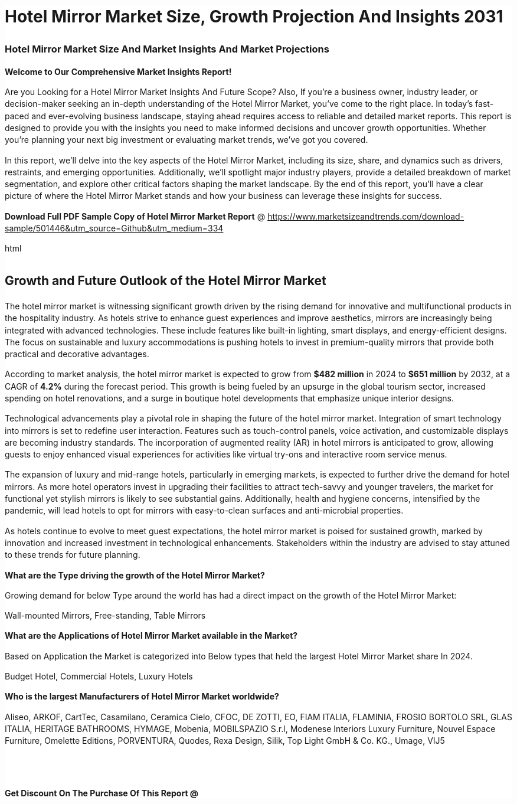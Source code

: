 <h1> Hotel Mirror Market Size, Growth Projection And Insights 2031</h1><div class="" data-test-id=""><h3><span class="">Hotel Mirror Market Size And Market Insights And Market Projections</span></h3></div><div class="" data-test-id=""><p><strong>Welcome to Our Comprehensive Market Insights Report!</strong></p><p>Are you Looking for a Hotel Mirror Market Insights And Future Scope? Also, If you&rsquo;re a business owner, industry leader, or decision-maker seeking an in-depth understanding of the Hotel Mirror Market, you&rsquo;ve come to the right place. In today&rsquo;s fast-paced and ever-evolving business landscape, staying ahead requires access to reliable and detailed market reports. This report is designed to provide you with the insights you need to make informed decisions and uncover growth opportunities. Whether you&rsquo;re planning your next big investment or evaluating market trends, we&rsquo;ve got you covered.</p><p>In this report, we&rsquo;ll delve into the key aspects of the Hotel Mirror Market, including its size, share, and dynamics such as drivers, restraints, and emerging opportunities. Additionally, we&rsquo;ll spotlight major industry players, provide a detailed breakdown of market segmentation, and explore other critical factors shaping the market landscape. By the end of this report, you&rsquo;ll have a clear picture of where the Hotel Mirror Market stands and how your business can leverage these insights for success.</p><p><strong>Download Full PDF Sample Copy of Hotel Mirror Market Report</strong> @ <a href="https://www.marketsizeandtrends.com/download-sample/501446&utm_source=Github&utm_medium=334" target="_blank">https://www.marketsizeandtrends.com/download-sample/501446&utm_source=Github&utm_medium=334</a></p></div><div class="" data-test-id=""><p><span class="">html<div> <h2>Growth and Future Outlook of the Hotel Mirror Market</h2> <p>The hotel mirror market is witnessing significant growth driven by the rising demand for innovative and multifunctional products in the hospitality industry. As hotels strive to enhance guest experiences and improve aesthetics, mirrors are increasingly being integrated with advanced technologies. These include features like built-in lighting, smart displays, and energy-efficient designs. The focus on sustainable and luxury accommodations is pushing hotels to invest in premium-quality mirrors that provide both practical and decorative advantages.</p> <p>According to market analysis, the hotel mirror market is expected to grow from <strong>&#36;482 million</strong> in 2024 to <strong>&#36;651 million</strong> by 2032, at a CAGR of <strong>4.2%</strong> during the forecast period. This growth is being fueled by an upsurge in the global tourism sector, increased spending on hotel renovations, and a surge in boutique hotel developments that emphasize unique interior designs.</p> <p><strong></strong></p> <p>Technological advancements play a pivotal role in shaping the future of the hotel mirror market. Integration of smart technology into mirrors is set to redefine user interaction. Features such as touch-control panels, voice activation, and customizable displays are becoming industry standards. The incorporation of augmented reality (AR) in hotel mirrors is anticipated to grow, allowing guests to enjoy enhanced visual experiences for activities like virtual try-ons and interactive room service menus.</p> <p>The expansion of luxury and mid-range hotels, particularly in emerging markets, is expected to further drive the demand for hotel mirrors. As more hotel operators invest in upgrading their facilities to attract tech-savvy and younger travelers, the market for functional yet stylish mirrors is likely to see substantial gains. Additionally, health and hygiene concerns, intensified by the pandemic, will lead hotels to opt for mirrors with easy-to-clean surfaces and anti-microbial properties.</p> <p>As hotels continue to evolve to meet guest expectations, the hotel mirror market is poised for sustained growth, marked by innovation and increased investment in technological enhancements. Stakeholders within the industry are advised to stay attuned to these trends for future planning.</p></div></span></p><p><strong><span class="">What are the&nbsp;Type driving the growth of the Hotel Mirror Market?</span></strong></p></div><div class="" data-test-id=""><p><span class="">Growing demand for below Type around the world has had a direct impact on the growth of the Hotel Mirror Market:</span></p></div><div class="" data-test-id=""><p>Wall-mounted Mirrors, Free-standing, Table Mirrors</p><p><span class=""><strong>What are the&nbsp;Applications&nbsp;of Hotel Mirror Market available in the Market?</strong></span></p></div><div class="" data-test-id=""><p><span class="">Based on Application the Market is categorized into Below types that held the largest Hotel Mirror Market share In 2024.</span></p></div><div class="" data-test-id=""><p><span class="">Budget Hotel, Commercial Hotels, Luxury Hotels</span></p><p><span class=""><strong>Who is the largest Manufacturers of Hotel Mirror Market worldwide?</strong></span></p></div><div class="" data-test-id=""><p><span class="">Aliseo, ARKOF, CartTec, Casamilano, Ceramica Cielo, CFOC, DE ZOTTI, EO, FIAM ITALIA, FLAMINIA, FROSIO BORTOLO SRL, GLAS ITALIA, HERITAGE BATHROOMS, HYMAGE, Mobenia, MOBILSPAZIO S.r.l, Modenese Interiors Luxury Furniture, Nouvel Espace Furniture, Omelette Editions, PORVENTURA, Quodes, Rexa Design, Silik, Top Light GmbH & Co. KG., Umage, VIJ5</span></p></div><div class="" data-test-id="">&nbsp;</div><div class="" data-test-id="">&nbsp;</div><div class="" data-test-id=""><p><span class=""><strong>Get Discount On The Purchase Of This Report @</strong>